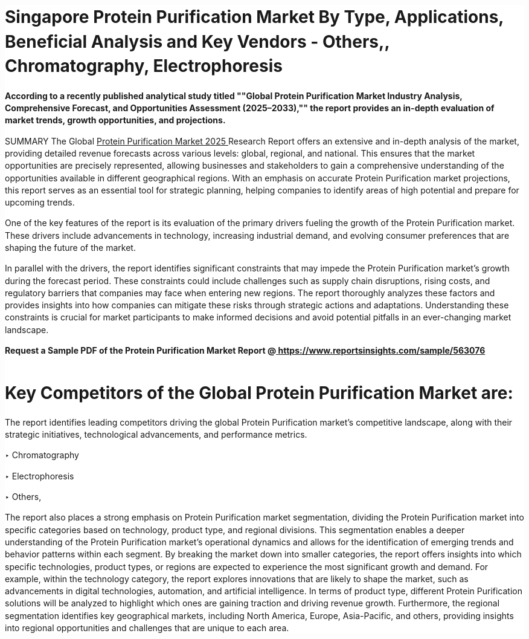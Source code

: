 # Singapore Protein Purification Market By Type, Applications, Beneficial Analysis and Key Vendors - Others,, Chromatography, Electrophoresis

<strong>According to a recently published analytical study titled ""Global Protein Purification Market Industry Analysis, Comprehensive Forecast, and Opportunities Assessment (2025–2033),"" the report provides an in-depth evaluation of market trends, growth opportunities, and projections.</strong>

SUMMARY The Global <a href=https://www.reportsinsights.com/sample/563076>Protein Purification Market 2025 </a> Research Report offers an extensive and in-depth analysis of the market, providing detailed revenue forecasts across various levels: global, regional, and national. This ensures that the market opportunities are precisely represented, allowing businesses and stakeholders to gain a comprehensive understanding of the opportunities available in different geographical regions. With an emphasis on accurate Protein Purification market projections, this report serves as an essential tool for strategic planning, helping companies to identify areas of high potential and prepare for upcoming trends.

One of the key features of the report is its evaluation of the primary drivers fueling the growth of the Protein Purification market. These drivers include advancements in technology, increasing industrial demand, and evolving consumer preferences that are shaping the future of the market. 

In parallel with the drivers, the report identifies significant constraints that may impede the Protein Purification market’s growth during the forecast period. These constraints could include challenges such as supply chain disruptions, rising costs, and regulatory barriers that companies may face when entering new regions. The report thoroughly analyzes these factors and provides insights into how companies can mitigate these risks through strategic actions and adaptations. Understanding these constraints is crucial for market participants to make informed decisions and avoid potential pitfalls in an ever-changing market landscape.

<strong>Request a Sample PDF of the Protein Purification Market Report </strong><strong>@<a href=https://www.reportsinsights.com/sample/563076> https://www.reportsinsights.com/sample/563076</a></strong></font>

# <strong>Key Competitors of the Global Protein Purification Market are:</strong>

The report identifies leading competitors driving the global Protein Purification market’s competitive landscape, along with their strategic initiatives, technological advancements, and performance metrics.

‣ Chromatography

‣ Electrophoresis

‣ Others,

The report also places a strong emphasis on Protein Purification market segmentation, dividing the Protein Purification market into specific categories based on technology, product type, and regional divisions. This segmentation enables a deeper understanding of the Protein Purification market’s operational dynamics and allows for the identification of emerging trends and behavior patterns within each segment. By breaking the market down into smaller categories, the report offers insights into which specific technologies, product types, or regions are expected to experience the most significant growth and demand. For example, within the technology category, the report explores innovations that are likely to shape the market, such as advancements in digital technologies, automation, and artificial intelligence. In terms of product type, different Protein Purification solutions will be analyzed to highlight which ones are gaining traction and driving revenue growth. Furthermore, the regional segmentation identifies key geographical markets, including North America, Europe, Asia-Pacific, and others, providing insights into regional opportunities and challenges that are unique to each area.
